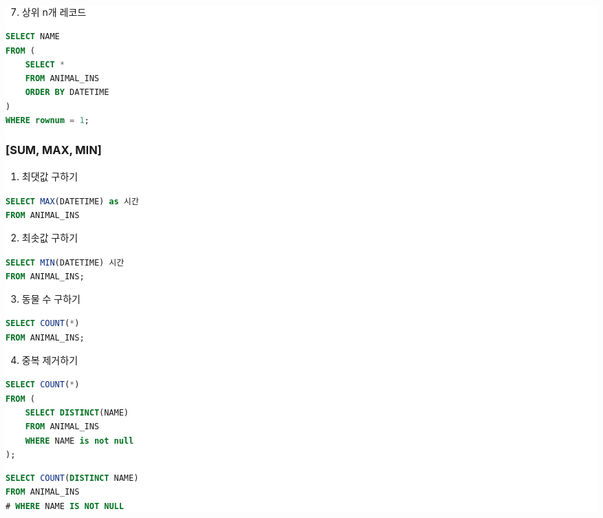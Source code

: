 

7. 상위 n개 레코드

```sql
SELECT NAME
FROM (
    SELECT *
    FROM ANIMAL_INS
    ORDER BY DATETIME
)
WHERE rownum = 1;
```





### [SUM, MAX, MIN]

1. 최댓값 구하기

```sql
SELECT MAX(DATETIME) as 시간
FROM ANIMAL_INS
```



2. 최솟값 구하기

```sql
SELECT MIN(DATETIME) 시간
FROM ANIMAL_INS;
```



3. 동물 수 구하기

```sql
SELECT COUNT(*)
FROM ANIMAL_INS;
```



4. 중복 제거하기

```sql
SELECT COUNT(*)
FROM (
    SELECT DISTINCT(NAME)
    FROM ANIMAL_INS
    WHERE NAME is not null
);
```

```sql
SELECT COUNT(DISTINCT NAME)
FROM ANIMAL_INS
# WHERE NAME IS NOT NULL
```
